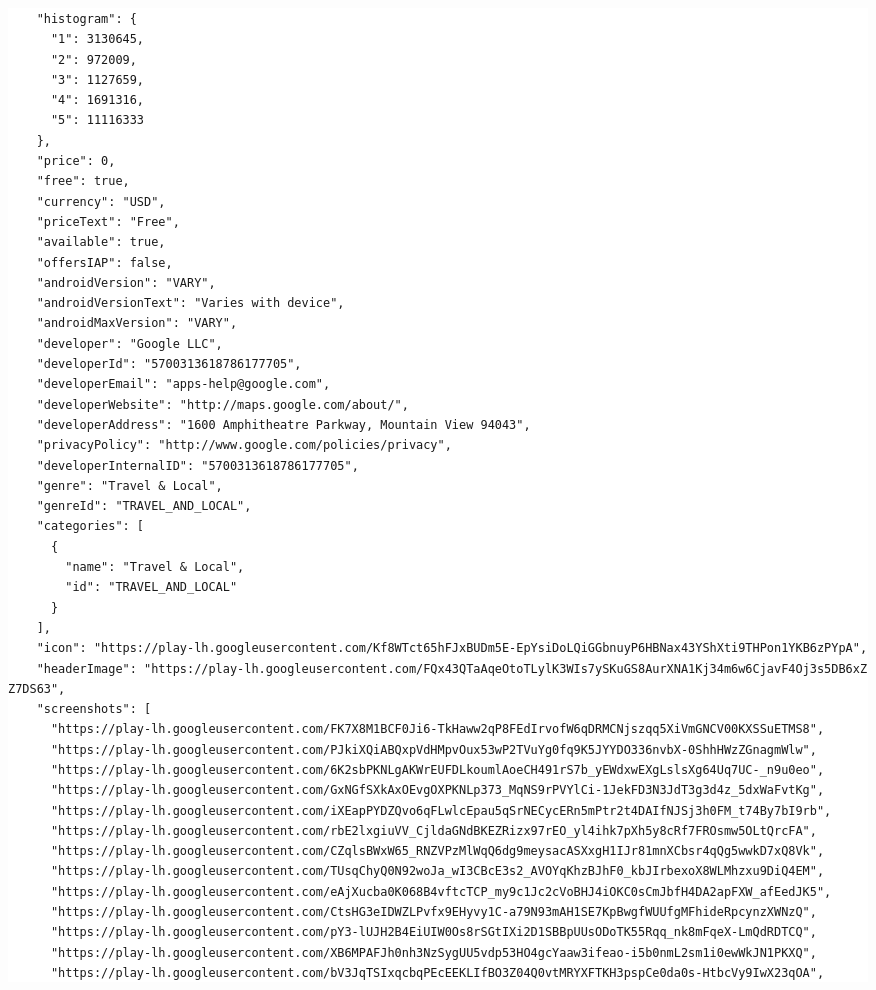 ```
    "histogram": {
      "1": 3130645,
      "2": 972009,
      "3": 1127659,
      "4": 1691316,
      "5": 11116333
    },
    "price": 0,
    "free": true,
    "currency": "USD",
    "priceText": "Free",
    "available": true,
    "offersIAP": false,
    "androidVersion": "VARY",
    "androidVersionText": "Varies with device",
    "androidMaxVersion": "VARY",
    "developer": "Google LLC",
    "developerId": "5700313618786177705",
    "developerEmail": "apps-help@google.com",
    "developerWebsite": "http://maps.google.com/about/",
    "developerAddress": "1600 Amphitheatre Parkway, Mountain View 94043",
    "privacyPolicy": "http://www.google.com/policies/privacy",
    "developerInternalID": "5700313618786177705",
    "genre": "Travel & Local",
    "genreId": "TRAVEL_AND_LOCAL",
    "categories": [
      {
        "name": "Travel & Local",
        "id": "TRAVEL_AND_LOCAL"
      }
    ],
    "icon": "https://play-lh.googleusercontent.com/Kf8WTct65hFJxBUDm5E-EpYsiDoLQiGGbnuyP6HBNax43YShXti9THPon1YKB6zPYpA",
    "headerImage": "https://play-lh.googleusercontent.com/FQx43QTaAqeOtoTLylK3WIs7ySKuGS8AurXNA1Kj34m6w6CjavF4Oj3s5DB6xZZ7DS63",
    "screenshots": [
      "https://play-lh.googleusercontent.com/FK7X8M1BCF0Ji6-TkHaww2qP8FEdIrvofW6qDRMCNjszqq5XiVmGNCV00KXSSuETMS8",
      "https://play-lh.googleusercontent.com/PJkiXQiABQxpVdHMpvOux53wP2TVuYg0fq9K5JYYDO336nvbX-0ShhHWzZGnagmWlw",
      "https://play-lh.googleusercontent.com/6K2sbPKNLgAKWrEUFDLkoumlAoeCH491rS7b_yEWdxwEXgLslsXg64Uq7UC-_n9u0eo",
      "https://play-lh.googleusercontent.com/GxNGfSXkAxOEvgOXPKNLp373_MqNS9rPVYlCi-1JekFD3N3JdT3g3d4z_5dxWaFvtKg",
      "https://play-lh.googleusercontent.com/iXEapPYDZQvo6qFLwlcEpau5qSrNECycERn5mPtr2t4DAIfNJSj3h0FM_t74By7bI9rb",
      "https://play-lh.googleusercontent.com/rbE2lxgiuVV_CjldaGNdBKEZRizx97rEO_yl4ihk7pXh5y8cRf7FROsmw5OLtQrcFA",
      "https://play-lh.googleusercontent.com/CZqlsBWxW65_RNZVPzMlWqQ6dg9meysacASXxgH1IJr81mnXCbsr4qQg5wwkD7xQ8Vk",
      "https://play-lh.googleusercontent.com/TUsqChyQ0N92woJa_wI3CBcE3s2_AVOYqKhzBJhF0_kbJIrbexoX8WLMhzxu9DiQ4EM",
      "https://play-lh.googleusercontent.com/eAjXucba0K068B4vftcTCP_my9c1Jc2cVoBHJ4iOKC0sCmJbfH4DA2apFXW_afEedJK5",
      "https://play-lh.googleusercontent.com/CtsHG3eIDWZLPvfx9EHyvy1C-a79N93mAH1SE7KpBwgfWUUfgMFhideRpcynzXWNzQ",
      "https://play-lh.googleusercontent.com/pY3-lUJH2B4EiUIW0Os8rSGtIXi2D1SBBpUUsODoTK55Rqq_nk8mFqeX-LmQdRDTCQ",
      "https://play-lh.googleusercontent.com/XB6MPAFJh0nh3NzSygUU5vdp53HO4gcYaaw3ifeao-i5b0nmL2sm1i0ewWkJN1PKXQ",
      "https://play-lh.googleusercontent.com/bV3JqTSIxqcbqPEcEEKLIfBO3Z04Q0vtMRYXFTKH3pspCe0da0s-HtbcVy9IwX23qOA",
```